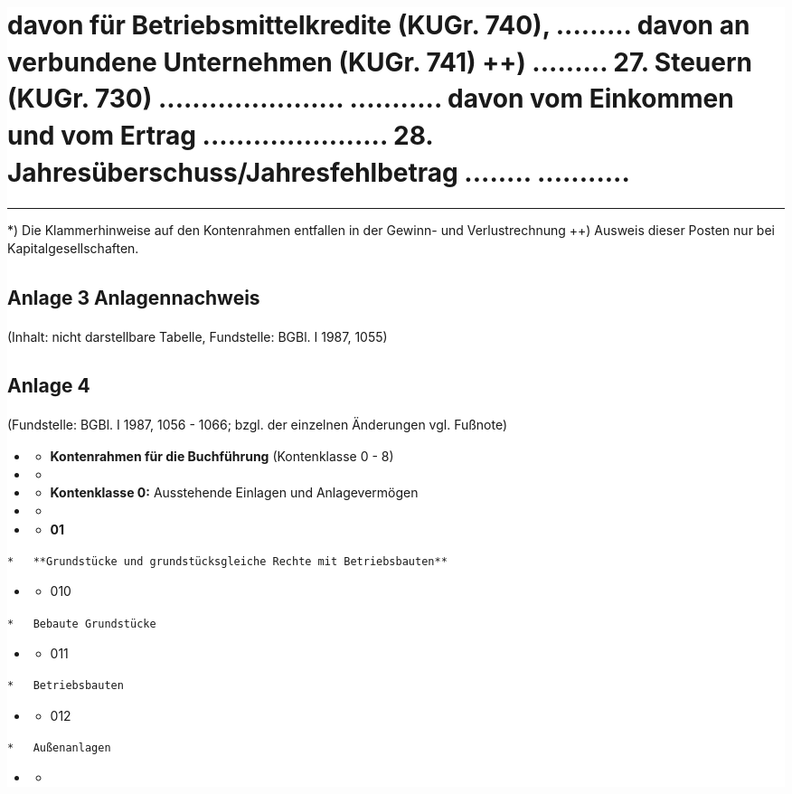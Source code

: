 davon für Betriebsmittelkredite
(KUGr. 740),               .........
davon an verbundene Unternehmen
(KUGr. 741) ++)            .........
27\. Steuern (KUGr. 730) ......................             ...........
davon vom Einkommen und vom
Ertrag              ......................
28\. Jahresüberschuss/Jahresfehlbetrag ........             ...........
===========
-----
\*) Die Klammerhinweise auf den Kontenrahmen entfallen in der Gewinn-
und Verlustrechnung
++) Ausweis dieser Posten nur bei Kapitalgesellschaften.


## Anlage 3 Anlagennachweis

(Inhalt: nicht darstellbare Tabelle,
Fundstelle: BGBl. I 1987, 1055)


## Anlage 4

(Fundstelle: BGBl. I 1987, 1056 - 1066;
bzgl. der einzelnen Änderungen vgl. Fußnote)

*    *   **Kontenrahmen für die Buchführung**
        (Kontenklasse 0 - 8)


*    *

*    *   **Kontenklasse 0:**                        Ausstehende Einlagen und
        Anlagevermögen


*    *

*    *   **01**

    *   **Grundstücke und grundstücksgleiche Rechte mit Betriebsbauten**


*    *   010

    *   Bebaute Grundstücke


*    *   011

    *   Betriebsbauten


*    *   012

    *   Außenanlagen


*    *
